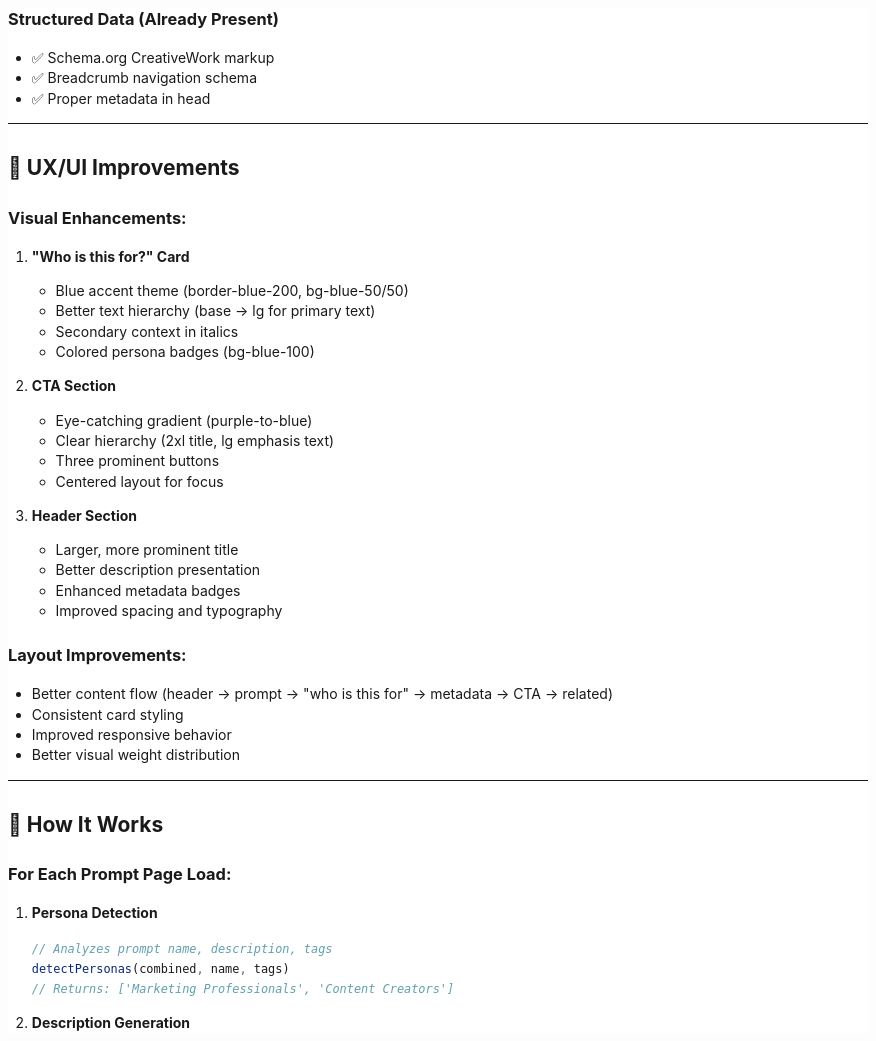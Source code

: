 ### Structured Data (Already Present)

- ✅ Schema.org CreativeWork markup
- ✅ Breadcrumb navigation schema
- ✅ Proper metadata in head

---

## 🎨 UX/UI Improvements

### Visual Enhancements:

1. **"Who is this for?" Card**
   - Blue accent theme (border-blue-200, bg-blue-50/50)
   - Better text hierarchy (base → lg for primary text)
   - Secondary context in italics
   - Colored persona badges (bg-blue-100)

2. **CTA Section**
   - Eye-catching gradient (purple-to-blue)
   - Clear hierarchy (2xl title, lg emphasis text)
   - Three prominent buttons
   - Centered layout for focus

3. **Header Section**
   - Larger, more prominent title
   - Better description presentation
   - Enhanced metadata badges
   - Improved spacing and typography

### Layout Improvements:

- Better content flow (header → prompt → "who is this for" → metadata → CTA → related)
- Consistent card styling
- Improved responsive behavior
- Better visual weight distribution

---

## 🚀 How It Works

### For Each Prompt Page Load:

1. **Persona Detection**

   ```typescript
   // Analyzes prompt name, description, tags
   detectPersonas(combined, name, tags)
   // Returns: ['Marketing Professionals', 'Content Creators']
   ```

2. **Description Generation**
